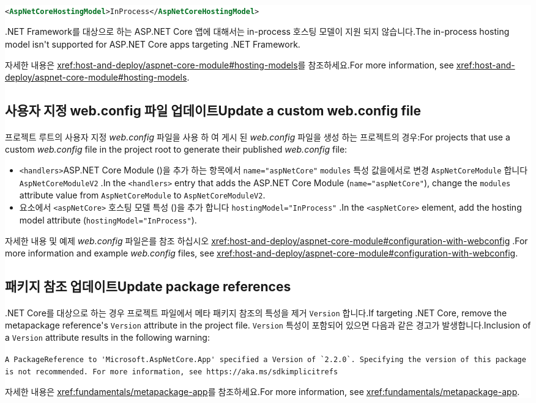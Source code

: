 ```xml
<AspNetCoreHostingModel>InProcess</AspNetCoreHostingModel>
```

<span data-ttu-id="612a2-116">.NET Framework를 대상으로 하는 ASP.NET Core 앱에 대해서는 in-process 호스팅 모델이 지원 되지 않습니다.</span><span class="sxs-lookup"><span data-stu-id="612a2-116">The in-process hosting model isn't supported for ASP.NET Core apps targeting .NET Framework.</span></span>

<span data-ttu-id="612a2-117">자세한 내용은 <xref:host-and-deploy/aspnet-core-module#hosting-models>를 참조하세요.</span><span class="sxs-lookup"><span data-stu-id="612a2-117">For more information, see <xref:host-and-deploy/aspnet-core-module#hosting-models>.</span></span>

## <a name="update-a-custom-webconfig-file"></a><span data-ttu-id="612a2-118">사용자 지정 web.config 파일 업데이트</span><span class="sxs-lookup"><span data-stu-id="612a2-118">Update a custom web.config file</span></span>

<span data-ttu-id="612a2-119">프로젝트 루트의 사용자 지정 *web.config* 파일을 사용 하 여 게시 된 *web.config* 파일을 생성 하는 프로젝트의 경우:</span><span class="sxs-lookup"><span data-stu-id="612a2-119">For projects that use a custom *web.config* file in the project root to generate their published *web.config* file:</span></span>

* <span data-ttu-id="612a2-120">`<handlers>`ASP.NET Core Module ()을 추가 하는 항목에서 `name="aspNetCore"` `modules` 특성 값을에서로 변경 `AspNetCoreModule` 합니다 `AspNetCoreModuleV2` .</span><span class="sxs-lookup"><span data-stu-id="612a2-120">In the `<handlers>` entry that adds the ASP.NET Core Module (`name="aspNetCore"`), change the `modules` attribute value from `AspNetCoreModule` to `AspNetCoreModuleV2`.</span></span>
* <span data-ttu-id="612a2-121">요소에서 `<aspNetCore>` 호스팅 모델 특성 ()을 추가 합니다 `hostingModel="InProcess"` .</span><span class="sxs-lookup"><span data-stu-id="612a2-121">In the `<aspNetCore>` element, add the hosting model attribute (`hostingModel="InProcess"`).</span></span>

<span data-ttu-id="612a2-122">자세한 내용 및 예제 *web.config* 파일은를 참조 하십시오 <xref:host-and-deploy/aspnet-core-module#configuration-with-webconfig> .</span><span class="sxs-lookup"><span data-stu-id="612a2-122">For more information and example *web.config* files, see <xref:host-and-deploy/aspnet-core-module#configuration-with-webconfig>.</span></span>

## <a name="update-package-references"></a><span data-ttu-id="612a2-123">패키지 참조 업데이트</span><span class="sxs-lookup"><span data-stu-id="612a2-123">Update package references</span></span>

<span data-ttu-id="612a2-124">.NET Core를 대상으로 하는 경우 프로젝트 파일에서 메타 패키지 참조의 특성을 제거 `Version` 합니다.</span><span class="sxs-lookup"><span data-stu-id="612a2-124">If targeting .NET Core, remove the metapackage reference's `Version` attribute in the project file.</span></span> <span data-ttu-id="612a2-125">`Version` 특성이 포함되어 있으면 다음과 같은 경고가 발생합니다.</span><span class="sxs-lookup"><span data-stu-id="612a2-125">Inclusion of a `Version` attribute results in the following warning:</span></span>

```console
A PackageReference to 'Microsoft.AspNetCore.App' specified a Version of `2.2.0`. Specifying the version of this package is not recommended. For more information, see https://aka.ms/sdkimplicitrefs
```

<span data-ttu-id="612a2-126">자세한 내용은 <xref:fundamentals/metapackage-app>를 참조하세요.</span><span class="sxs-lookup"><span data-stu-id="612a2-126">For more information, see <xref:fundamentals/metapackage-app>.</span></span>
